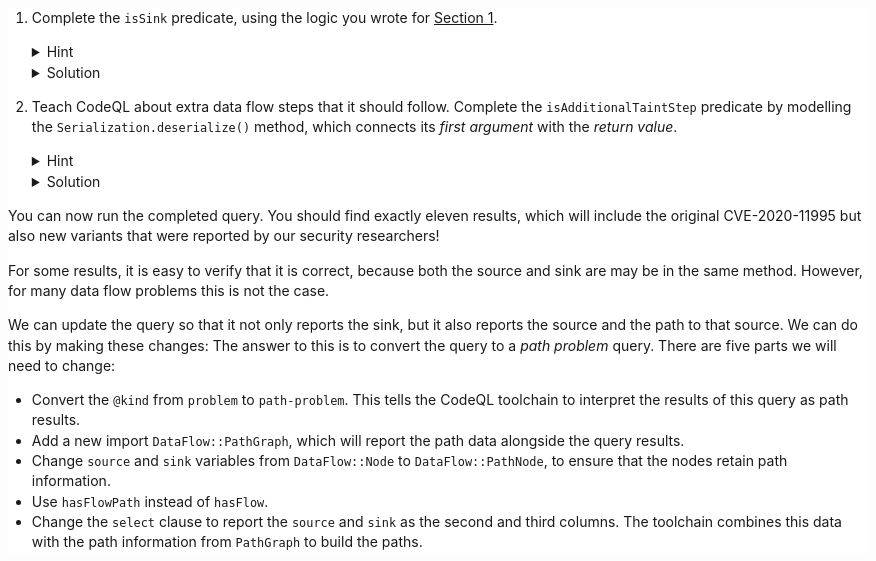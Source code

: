  1. Complete the `isSink` predicate, using the logic you wrote for [Section 1](#section1).
    <details>
    <summary>Hint</summary>

    - Complete the same process as above.
    - Remember the `isDeserialized` predicate you defined earlier.
    - Use `asExpr()` to convert a `DataFlow::Node` into an `Expr`.

    </details>
    <details>
    <summary>Solution</summary>

    ```ql
      override predicate isSink(DataFlow::Node sink) {
        isDeserialized(sink.asExpr())
      }
    ```
    </details>

 1. Teach CodeQL about extra data flow steps that it should follow. Complete the `isAdditionalTaintStep` predicate by modelling the `Serialization.deserialize()` method, which connects its _first argument_ with the _return value_.
    <details>
    <summary>Hint</summary>

    - As before, use `exists` to declare new variables, `asExpr()` to convert from `DataFlow::Node` to `Expr`,
      and `=` to assert equality.
    - `isAdditionalTaintStep` has two arguments: the node where data starts, and the node where data ends.

    </details>
    <details>
    <summary>Solution</summary>

    ```ql
      override predicate isAdditionalTaintStep(DataFlow::Node n1, DataFlow::Node n2) {
        exists(MethodAccess ma |
          ma.getMethod().getName() = "deserialize" and
          ma.getMethod().getDeclaringType().getName() = "Serialization" and
          
          ma.getArgument(1) = n1.asExpr() and
          ma = n2.asExpr()
        )
      }
    ```
    </details>

You can now run the completed query. You should find exactly eleven results, which will include the original CVE-2020-11995 but also new variants that were reported by our security researchers!

For some results, it is easy to verify that it is correct, because both the source and sink are may be in the same method. However, for many data flow problems this is not the case.

We can update the query so that it not only reports the sink, but it also reports the source and the path to that source. We can do this by making these changes:
The answer to this is to convert the query to a _path problem_ query. There are five parts we will need to change:
 - Convert the `@kind` from `problem` to `path-problem`. This tells the CodeQL toolchain to interpret the results of this query as path results.
 - Add a new import `DataFlow::PathGraph`, which will report the path data alongside the query results.
 - Change `source` and `sink` variables from `DataFlow::Node` to `DataFlow::PathNode`, to ensure that the nodes retain path information.
 - Use `hasFlowPath` instead of `hasFlow`.
 - Change the `select` clause to report the `source` and `sink` as the second and third columns. The toolchain combines this data with the path information from `PathGraph` to build the paths.
